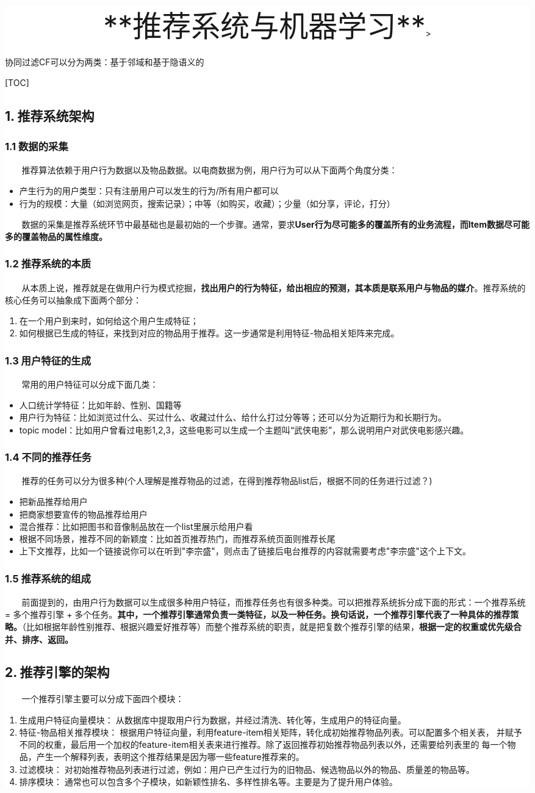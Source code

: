 <center><font size=7>**推荐系统与机器学习**</font>></center>




协同过滤CF可以分为两类：基于邻域和基于隐语义的


[TOC]
## 1. 推荐系统架构
### 1.1 数据的采集
&nbsp; &nbsp; &nbsp; &nbsp;推荐算法依赖于用户行为数据以及物品数据。以电商数据为例，用户行为可以从下面两个角度分类：

- 产生行为的用户类型：只有注册用户可以发生的行为/所有用户都可以
- 行为的规模：大量（如浏览网页，搜索记录）；中等（如购买，收藏）；少量（如分享，评论，打分）

&nbsp; &nbsp; &nbsp; &nbsp;数据的采集是推荐系统环节中最基础也是最初始的一个步骤。通常，要求**User行为尽可能多的覆盖所有的业务流程，而Item数据尽可能多的覆盖物品的属性维度。**

### 1.2 推荐系统的本质
&nbsp; &nbsp; &nbsp; &nbsp;从本质上说，推荐就是在做用户行为模式挖掘，**找出用户的行为特征，给出相应的预测，其本质是联系用户与物品的媒介**。推荐系统的核心任务可以抽象成下面两个部分：

1. 在一个用户到来时，如何给这个用户生成特征；
2. 如何根据已生成的特征，来找到对应的物品用于推荐。这一步通常是利用特征-物品相关矩阵来完成。

### 1.3 用户特征的生成
&nbsp; &nbsp; &nbsp; &nbsp;常用的用户特征可以分成下面几类：

- 人口统计学特征：比如年龄、性别、国籍等
- 用户行为特征：比如浏览过什么、买过什么、收藏过什么、给什么打过分等等；还可以分为近期行为和长期行为。
- topic model：比如用户曾看过电影1,2,3，这些电影可以生成一个主题叫“武侠电影”，那么说明用户对武侠电影感兴趣。

### 1.4 不同的推荐任务
&nbsp; &nbsp; &nbsp; &nbsp;推荐的任务可以分为很多种(个人理解是推荐物品的过滤，在得到推荐物品list后，根据不同的任务进行过滤？)

- 把新品推荐给用户
- 把商家想要宣传的物品推荐给用户
- 混合推荐：比如把图书和音像制品放在一个list里展示给用户看
- 根据不同场景，推荐不同的新颖度：比如首页推荐热门，而推荐系统页面则推荐长尾
- 上下文推荐，比如一个链接说你可以在听到"李宗盛"，则点击了链接后电台推荐的内容就需要考虑"李宗盛"这个上下文。

### 1.5 推荐系统的组成
&nbsp; &nbsp; &nbsp; &nbsp;前面提到的，由用户行为数据可以生成很多种用户特征，而推荐任务也有很多种类。可以把推荐系统拆分成下面的形式：一个推荐系统 = 多个推荐引擎 + 多个任务。**其中，一个推荐引擎通常负责一类特征，以及一种任务。换句话说，一个推荐引擎代表了一种具体的推荐策略。**（比如根据年龄性别推荐、根据兴趣爱好推荐等）而整个推荐系统的职责，就是把复数个推荐引擎的结果，**根据一定的权重或优先级合并、排序、返回。**

## 2. 推荐引擎的架构
&nbsp; &nbsp; &nbsp; &nbsp;一个推荐引擎主要可以分成下面四个模块：

1. 生成用户特征向量模块： 从数据库中提取用户行为数据，并经过清洗、转化等，生成用户的特征向量。
2. 特征-物品相关推荐模块： 根据用户特征向量，利用feature-item相关矩阵，转化成初始推荐物品列表。可以配置多个相关表，
并赋予不同的权重，最后用一个加权的feature-item相关表来进行推荐。除了返回推荐初始推荐物品列表以外，还需要给列表里的
每一个物品，产生一个解释列表，表明这个推荐结果是因为哪一些feature推荐来的。
3. 过滤模块： 对初始推荐物品列表进行过滤，例如：用户已产生过行为的旧物品、候选物品以外的物品、质量差的物品等。
4. 排序模块： 通常也可以包含多个子模块，如新颖性排名、多样性排名等。主要是为了提升用户体验。
